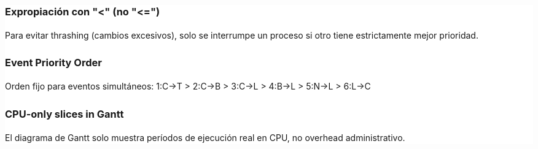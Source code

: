 ### **Expropiación con "<" (no "<=")**
Para evitar thrashing (cambios excesivos), solo se interrumpe un proceso si otro tiene estrictamente mejor prioridad.

### **Event Priority Order**
Orden fijo para eventos simultáneos: 1:C→T > 2:C→B > 3:C→L > 4:B→L > 5:N→L > 6:L→C

### **CPU-only slices in Gantt**
El diagrama de Gantt solo muestra períodos de ejecución real en CPU, no overhead administrativo.

